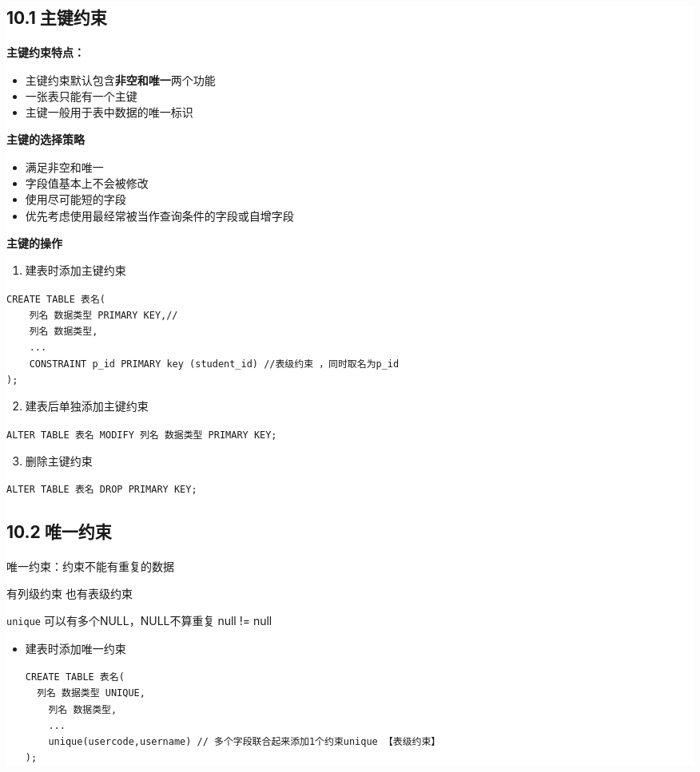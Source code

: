 ## 10.1 主键约束

**主键约束特点：**

* 主键约束默认包含**非空和唯一**两个功能
* 一张表只能有一个主键
* 主键一般用于表中数据的唯一标识

**主键的选择策略**

- 满足非空和唯一
- 字段值基本上不会被修改
- 使用尽可能短的字段
- 优先考虑使用最经常被当作查询条件的字段或自增字段

**主键的操作**

1. 建表时添加主键约束

```mysql
CREATE TABLE 表名(
	列名 数据类型 PRIMARY KEY,//
    列名 数据类型,
    ...
    CONSTRAINT p_id PRIMARY key (student_id) //表级约束 ，同时取名为p_id
);
```

2. 建表后单独添加主键约束

```mysql
ALTER TABLE 表名 MODIFY 列名 数据类型 PRIMARY KEY;
```

3. 删除主键约束

```mysql
ALTER TABLE 表名 DROP PRIMARY KEY;
```

## 10.2 唯一约束

唯一约束：约束不能有重复的数据

有列级约束 也有表级约束

`unique` 可以有多个NULL，NULL不算重复 null != null

* 建表时添加唯一约束

  ```mysql
  CREATE TABLE 表名(
  	列名 数据类型 UNIQUE,
      列名 数据类型,
      ...
      unique(usercode,username) // 多个字段联合起来添加1个约束unique 【表级约束】
  );
  ```
